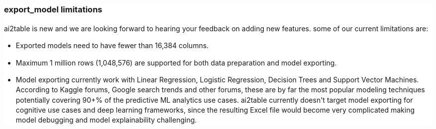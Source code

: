 ### export_model limitations

ai2table is new and we are looking forward to hearing your feedback on adding new features. some of our current limitations are: 

- Exported models need to have fewer than 16,384 columns.  

- Maximum 1 million rows (1,048,576) are supported for both data preparation and model exporting. 

- Model exporting currently work with Linear Regression, Logistic Regression, Decision Trees and Support Vector Machines. According to Kaggle forums, Google search trends and other forums, these are by far the most popular modeling techniques potentially covering 90+% of the predictive ML analytics use cases. ai2table currently doesn't target model exporting for cognitive use cases and deep learning frameworks, since the resulting Excel file would become very complicated making  model debugging and model explainability challenging.

  